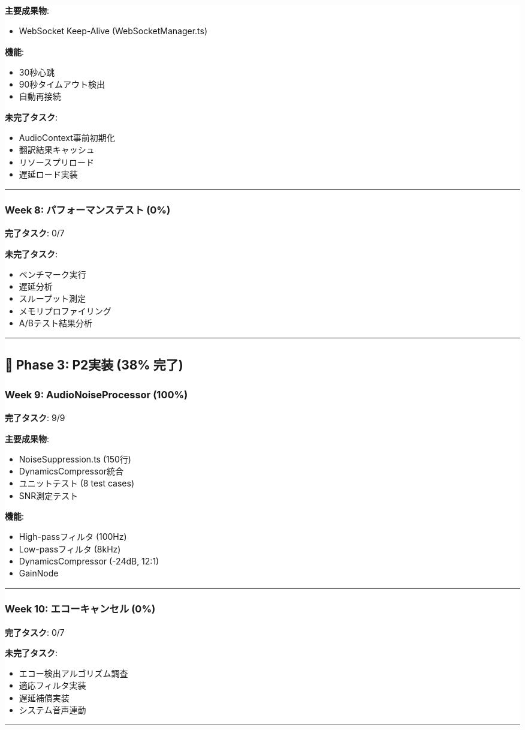 **主要成果物**:
- WebSocket Keep-Alive (WebSocketManager.ts)

**機能**:
- 30秒心跳
- 90秒タイムアウト検出
- 自動再接続

**未完了タスク**:
- AudioContext事前初期化
- 翻訳結果キャッシュ
- リソースプリロード
- 遅延ロード実装

---

### Week 8: パフォーマンステスト (0%)

**完了タスク**: 0/7

**未完了タスク**:
- ベンチマーク実行
- 遅延分析
- スループット測定
- メモリプロファイリング
- A/Bテスト結果分析

---

## 🔄 Phase 3: P2実装 (38% 完了)

### Week 9: AudioNoiseProcessor (100%)

**完了タスク**: 9/9

**主要成果物**:
- NoiseSuppression.ts (150行)
- DynamicsCompressor統合
- ユニットテスト (8 test cases)
- SNR測定テスト

**機能**:
- High-passフィルタ (100Hz)
- Low-passフィルタ (8kHz)
- DynamicsCompressor (-24dB, 12:1)
- GainNode

---

### Week 10: エコーキャンセル (0%)

**完了タスク**: 0/7

**未完了タスク**:
- エコー検出アルゴリズム調査
- 適応フィルタ実装
- 遅延補償実装
- システム音声連動

---